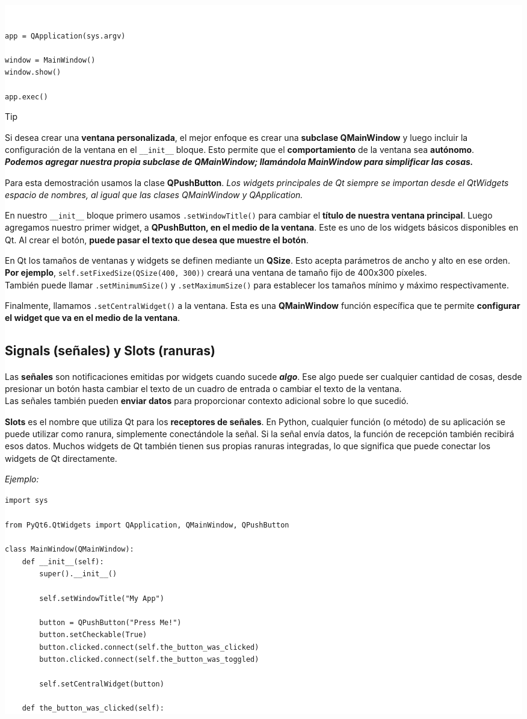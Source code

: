 ```


app = QApplication(sys.argv)

window = MainWindow()
window.show()

app.exec()
```
> [!TIP]
> Si desea crear una **ventana personalizada**, el mejor enfoque es crear una **subclase QMainWindow** y luego incluir la configuración de la ventana en el `__init__` bloque. Esto permite que el **comportamiento** de la ventana sea **autónomo**.<br> ***Podemos agregar nuestra propia subclase de QMainWindow; llamándola MainWindow para simplificar las cosas.***

Para esta demostración usamos la clase **QPushButton**. *Los widgets principales de Qt siempre se importan desde el QtWidgets espacio de nombres, al igual que las clases QMainWindow y QApplication.*

En nuestro `__init__` bloque primero usamos `.setWindowTitle()` para cambiar el **título de nuestra ventana principal**. Luego agregamos nuestro primer widget, a **QPushButton, en el medio de la ventana**. Este es uno de los widgets básicos disponibles en Qt. Al crear el botón, **puede pasar el texto que desea que muestre el botón**.

En Qt los tamaños de ventanas y widgets se definen mediante un **QSize**. Esto acepta parámetros de ancho y alto en ese orden. **Por ejemplo**, `self.setFixedSize(QSize(400, 300))` creará una ventana de tamaño fijo de 400x300 píxeles.<br>
También puede llamar `.setMinimumSize()` y `.setMaximumSize()` para establecer los tamaños mínimo y máximo respectivamente.

Finalmente, llamamos `.setCentralWidget()` a la ventana. Esta es una **QMainWindow** función específica que te permite **configurar el widget que va en el medio de la ventana**.

## Signals (señales) y Slots (ranuras)

Las **señales** son notificaciones emitidas por widgets cuando sucede ***algo***. Ese algo puede ser cualquier cantidad de cosas, desde presionar un botón hasta cambiar el texto de un cuadro de entrada o cambiar el texto de la ventana.<br>
Las señales también pueden **enviar datos** para proporcionar contexto adicional sobre lo que sucedió.

**Slots** es el nombre que utiliza Qt para los **receptores de señales**. En Python, cualquier función (o método) de su aplicación se puede utilizar como ranura, simplemente conectándole la señal. Si la señal envía datos, la función de recepción también recibirá esos datos. Muchos widgets de Qt también tienen sus propias ranuras integradas, lo que significa que puede conectar los widgets de Qt directamente.

*Ejemplo:*
```
import sys

from PyQt6.QtWidgets import QApplication, QMainWindow, QPushButton

class MainWindow(QMainWindow):
    def __init__(self):
        super().__init__()

        self.setWindowTitle("My App")

        button = QPushButton("Press Me!")
        button.setCheckable(True)
        button.clicked.connect(self.the_button_was_clicked)
        button.clicked.connect(self.the_button_was_toggled)

        self.setCentralWidget(button)

    def the_button_was_clicked(self):
```